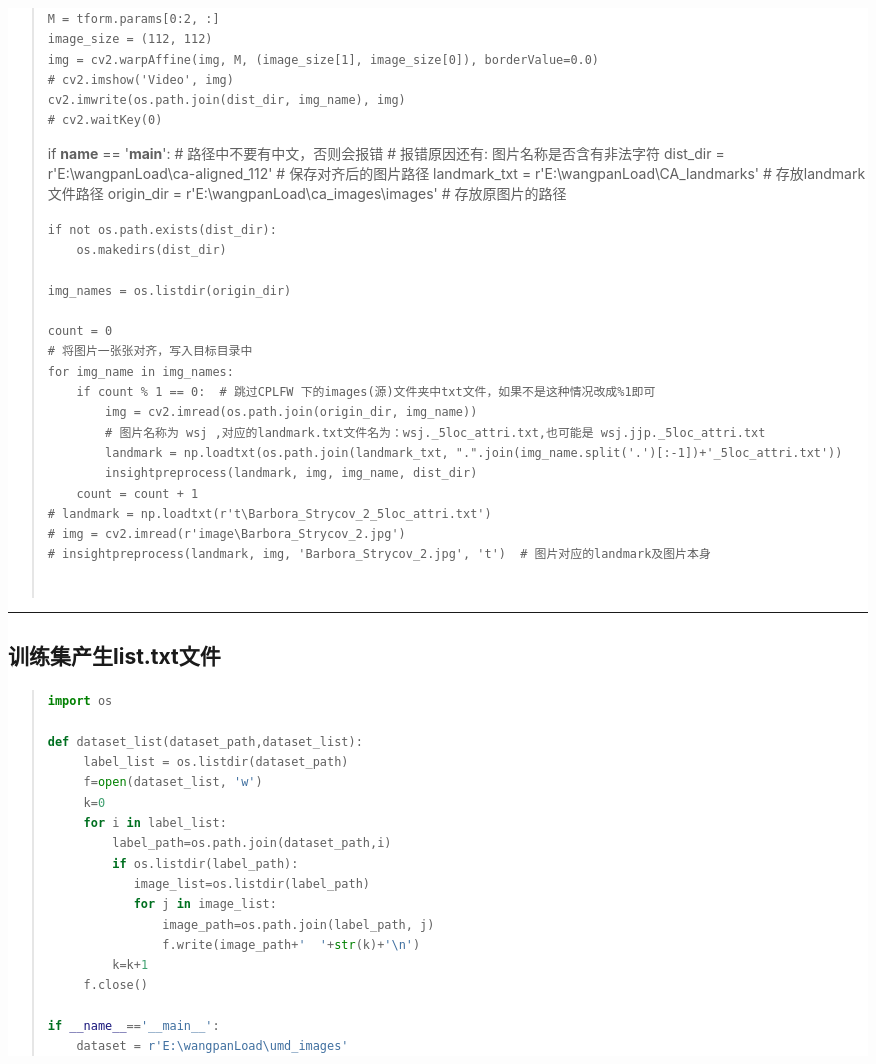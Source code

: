 >     M = tform.params[0:2, :]
>     image_size = (112, 112)
>     img = cv2.warpAffine(img, M, (image_size[1], image_size[0]), borderValue=0.0)
>     # cv2.imshow('Video', img)
>     cv2.imwrite(os.path.join(dist_dir, img_name), img)
>     # cv2.waitKey(0)
> 
> 
> 
> if __name__ == '__main__':
>     # 路径中不要有中文，否则会报错
>     # 报错原因还有: 图片名称是否含有非法字符
>     dist_dir = r'E:\wangpanLoad\ca-aligned_112'   # 保存对齐后的图片路径
>     landmark_txt = r'E:\wangpanLoad\CA_landmarks'  # 存放landmark文件路径
>     origin_dir = r'E:\wangpanLoad\ca_images\images' # 存放原图片的路径
> 
>     if not os.path.exists(dist_dir):
>         os.makedirs(dist_dir)
> 
>     img_names = os.listdir(origin_dir)
> 
>     count = 0
>     # 将图片一张张对齐，写入目标目录中
>     for img_name in img_names:
>         if count % 1 == 0:  # 跳过CPLFW 下的images(源)文件夹中txt文件，如果不是这种情况改成%1即可
>             img = cv2.imread(os.path.join(origin_dir, img_name))
>             # 图片名称为 wsj ,对应的landmark.txt文件名为：wsj._5loc_attri.txt,也可能是 wsj.jjp._5loc_attri.txt
>             landmark = np.loadtxt(os.path.join(landmark_txt, ".".join(img_name.split('.')[:-1])+'_5loc_attri.txt'))
>             insightpreprocess(landmark, img, img_name, dist_dir)
>         count = count + 1
>     # landmark = np.loadtxt(r't\Barbora_Strycov_2_5loc_attri.txt')
>     # img = cv2.imread(r'image\Barbora_Strycov_2.jpg')
>     # insightpreprocess(landmark, img, 'Barbora_Strycov_2.jpg', 't')  # 图片对应的landmark及图片本身
> ```
>
> 



---



## 训练集产生list.txt文件

> ```python
> import os
> 
> def dataset_list(dataset_path,dataset_list):
>      label_list = os.listdir(dataset_path)
>      f=open(dataset_list, 'w')
>      k=0
>      for i in label_list:
>          label_path=os.path.join(dataset_path,i)
>          if os.listdir(label_path):
>             image_list=os.listdir(label_path)
>             for j in image_list:
>                 image_path=os.path.join(label_path, j)
>                 f.write(image_path+'  '+str(k)+'\n')
>          k=k+1
>      f.close()
> 
> if __name__=='__main__':
>     dataset = r'E:\wangpanLoad\umd_images'